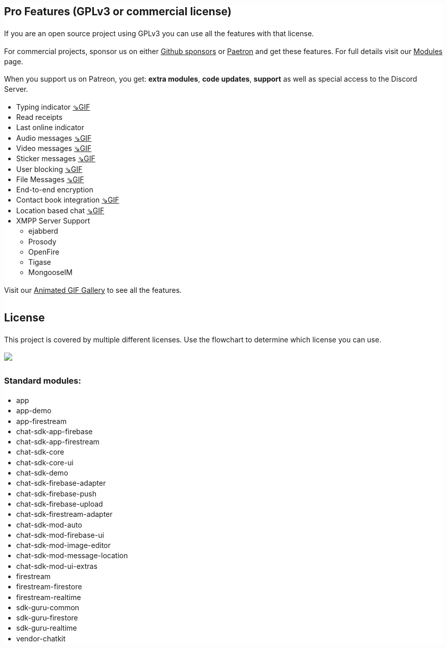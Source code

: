 ## Pro Features (GPLv3 or commercial license)

If you are an open source project using GPLv3 you can use all the features with that license. 

For commercial projects, sponsor us on either [Github sponsors](https://github.com/sponsors/chat-sdk) or [Paetron](https://www.patreon.com/chatsdk) and get these features. For full details visit our [Modules](https://chat-sdk.gitbook.io/chat-sdk/commercial/module-licensing) page.

When you support us on Patreon, you get: **extra modules**, **code updates**, **support** as well as special access to the Discord Server. 

- Typing indicator [⇘GIF](https://giphy.com/gifs/typing-chat-sdk-KxcLVS0IFrRtsM2OjR)
- Read receipts
- Last online indicator
- Audio messages [⇘GIF](https://giphy.com/gifs/hQPw2GZ7dXKlnW8gBb)
- Video messages [⇘GIF](https://giphy.com/gifs/chat-sdk-video-message-U72VXhWW9wIdMcRX4D)
- Sticker messages [⇘GIF](https://giphy.com/gifs/chat-sdk-LmlI3CJtrHhhTkVGAY)
- User blocking [⇘GIF](https://giphy.com/gifs/blocking-chat-sdk-SSiqIHMBddhbyt5US9)
- File Messages [⇘GIF](https://giphy.com/gifs/chat-sdk-file-message-ihAaHtT8POJElt47A7)
- End-to-end encryption
- Contact book integration [⇘GIF](https://giphy.com/gifs/TgbLHgDIwcuGX9SDuV)
- Location based chat [⇘GIF](https://giphy.com/gifs/chat-sdk-nearby-users-J5qXSwAhkjLx0Aqk4O)
- XMPP Server Support
	- ejabberd
	- Prosody
	- OpenFire
	- Tigase
	- MongooseIM

Visit our [Animated GIF Gallery](https://giphy.com/channel/chat-sdk) to see all the features.

## License

This project is covered by multiple different licenses. Use the flowchart to determine which license you can use. 

<img src="https://github.com/chat-sdk/files/blob/main/ios/license-flowchart.png?raw=true" width="400" />

### Standard modules:

- app
- app-demo
- app-firestream
- chat-sdk-app-firebase
- chat-sdk-app-firestream
- chat-sdk-core
- chat-sdk-core-ui
- chat-sdk-demo
- chat-sdk-firebase-adapter
- chat-sdk-firebase-push
- chat-sdk-firebase-upload
- chat-sdk-firestream-adapter
- chat-sdk-mod-auto
- chat-sdk-mod-firebase-ui
- chat-sdk-mod-image-editor
- chat-sdk-mod-message-location
- chat-sdk-mod-ui-extras
- firestream
- firestream-firestore
- firestream-realtime
- sdk-guru-common
- sdk-guru-firestore
- sdk-guru-realtime
- vendor-chatkit
